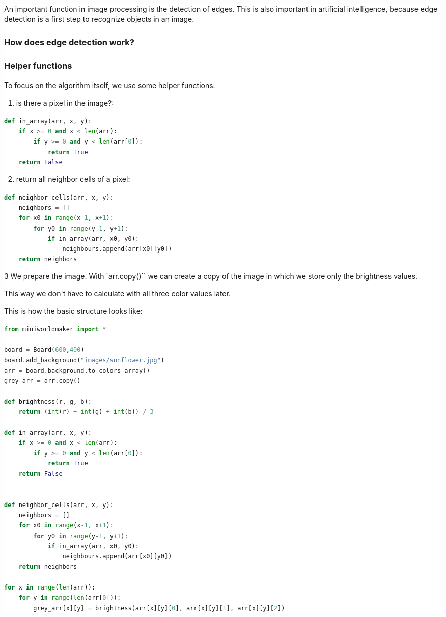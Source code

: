 An important function in image processing is the detection of edges. This is also important in artificial intelligence,
because edge detection is a first step to recognize objects in an image.

### How does edge detection work?

### Helper functions

To focus on the algorithm itself, we use some helper functions:

1. is there a pixel in the image?:

``` python
def in_array(arr, x, y):
    if x >= 0 and x < len(arr):
        if y >= 0 and y < len(arr[0]):
            return True
    return False
```

2. return all neighbor cells of a pixel:

``` python
def neighbor_cells(arr, x, y):
    neighbors = []
    for x0 in range(x-1, x+1):
        for y0 in range(y-1, y+1):
            if in_array(arr, x0, y0):
                neighbours.append(arr[x0][y0])
    return neighbors
```

3 We prepare the image. With `arr.copy()`` we can create a copy of the image in which we store only the brightness values.

This way we don't have to calculate with all three color values later.


This is how the basic structure looks like:

``` python
from miniworldmaker import *

board = Board(600,400)
board.add_background("images/sunflower.jpg")
arr = board.background.to_colors_array()
grey_arr = arr.copy()

def brightness(r, g, b):
    return (int(r) + int(g) + int(b)) / 3

def in_array(arr, x, y):
    if x >= 0 and x < len(arr):
        if y >= 0 and y < len(arr[0]):
            return True
    return False
    

def neighbor_cells(arr, x, y):
    neighbors = []
    for x0 in range(x-1, x+1):
        for y0 in range(y-1, y+1):
            if in_array(arr, x0, y0):
                neighbours.append(arr[x0][y0])
    return neighbors

for x in range(len(arr)):
    for y in range(len(arr[0])):
        grey_arr[x][y] = brightness(arr[x][y][0], arr[x][y][1], arr[x][y][2])
```